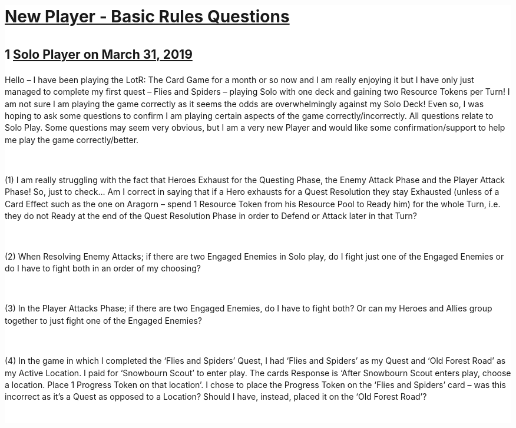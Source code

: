 # [New Player - Basic Rules Questions](https://community.fantasyflightgames.com/topic/293151-new-player-basic-rules-questions/)

## 1 [Solo Player on March 31, 2019](https://community.fantasyflightgames.com/topic/293151-new-player-basic-rules-questions/?do=findComment&comment=3664066)

Hello – I have been playing the LotR: The Card Game for a month or so now and I am really enjoying it but I have only just managed to complete my first quest – Flies and Spiders – playing Solo with one deck and gaining two Resource Tokens per Turn! I am not sure I am playing the game correctly as it seems the odds are overwhelmingly against my Solo Deck! Even so, I was hoping to ask some questions to confirm I am playing certain aspects of the game correctly/incorrectly. All questions relate to Solo Play. Some questions may seem very obvious, but I am a very new Player and would like some confirmation/support to help me play the game correctly/better.





 

(1) I am really struggling with the fact that Heroes Exhaust for the Questing Phase, the Enemy Attack Phase and the Player Attack Phase! So, just to check... Am I correct in saying that if a Hero exhausts for a Quest Resolution they stay Exhausted (unless of a Card Effect such as the one on Aragorn – spend 1 Resource Token from his Resource Pool to Ready him) for the whole Turn, i.e. they do not Ready at the end of the Quest Resolution Phase in order to Defend or Attack later in that Turn?





 

(2) When Resolving Enemy Attacks; if there are two Engaged Enemies in Solo play, do I fight just one of the Engaged Enemies or do I have to fight both in an order of my choosing?





 

(3) In the Player Attacks Phase; if there are two Engaged Enemies, do I have to fight both? Or can my Heroes and Allies group together to just fight one of the Engaged Enemies?





 

(4) In the game in which I completed the ‘Flies and Spiders’ Quest, I had ‘Flies and Spiders’ as my Quest and ‘Old Forest Road’ as my Active Location. I paid for ‘Snowbourn Scout’ to enter play. The cards Response is ‘After Snowbourn Scout enters play, choose a location. Place 1 Progress Token on that location’. I chose to place the Progress Token on the ‘Flies and Spiders’ card – was this incorrect as it’s a Quest as opposed to a Location? Should I have, instead, placed it on the ‘Old Forest Road’?





 
